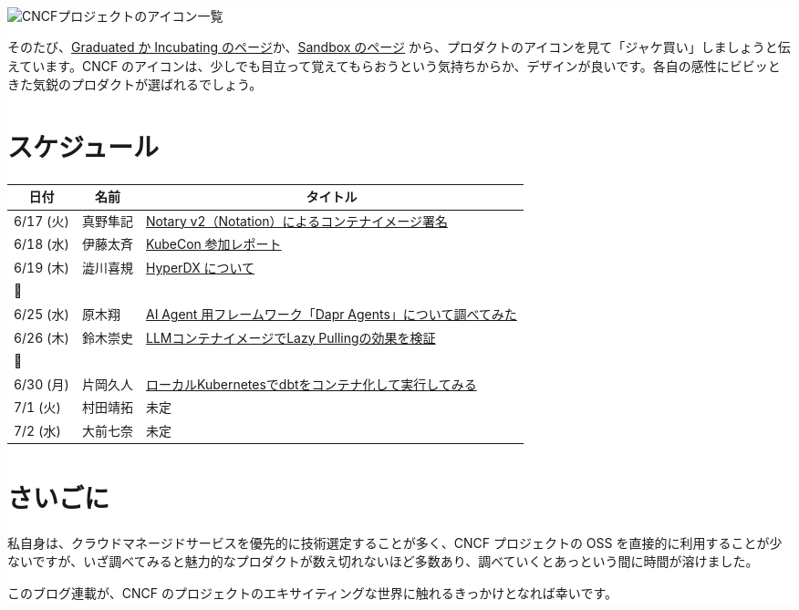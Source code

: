 <img src="/images/20250616a/名称未設定ファイル.drawio_(3).png" alt="CNCFプロジェクトのアイコン一覧" width="1200" height="1036" loading="lazy">

そのたび、[Graduated か Incubating のページ](https://www.cncf.io/projects/)か、[Sandbox のページ](https://www.cncf.io/sandbox-projects/) から、プロダクトのアイコンを見て「ジャケ買い」しましょうと伝えています。CNCF のアイコンは、少しでも目立って覚えてもらおうという気持ちからか、デザインが良いです。各自の感性にビビッときた気鋭のプロダクトが選ばれるでしょう。

# スケジュール

| 日付      | 名前     | タイトル                                                                           |
| --------- | -------- | ---------------------------------------------------------------------------------- |
| 6/17 (火) | 真野隼記 | [Notary v2（Notation）によるコンテナイメージ署名](/articles/20250616b/)            |
| 6/18 (水) | 伊藤太斉 | [KubeCon 参加レポート](/articles/20250617a/)                                       |
| 6/19 (木) | 澁川喜規 | [HyperDX について](/articles/20250618a/)                                           |
| 🐋        |          |                                                                                    |
| 6/25 (水) | 原木翔   | [AI Agent 用フレームワーク「Dapr Agents」について調べてみた](/articles/20250625a/) |
| 6/26 (木) | 鈴木崇史 | [LLMコンテナイメージでLazy Pullingの効果を検証](/articles/20250626a/)                                                                               |
| 🐋        |          |                                                                                    |
| 6/30 (月) | 片岡久人 | [ローカルKubernetesでdbtをコンテナ化して実行してみる](/articles/20250630a/)                                                                               |
| 7/1 (火) | 村田靖拓 | 未定                                                                               |
| 7/2 (水) | 大前七奈 | 未定                                                                               |

# さいごに

私自身は、クラウドマネージドサービスを優先的に技術選定することが多く、CNCF プロジェクトの OSS を直接的に利用することが少ないですが、いざ調べてみると魅力的なプロダクトが数え切れないほど多数あり、調べていくとあっという間に時間が溶けました。

このブログ連載が、CNCF のプロジェクトのエキサイティングな世界に触れるきっかけとなれば幸いです。
